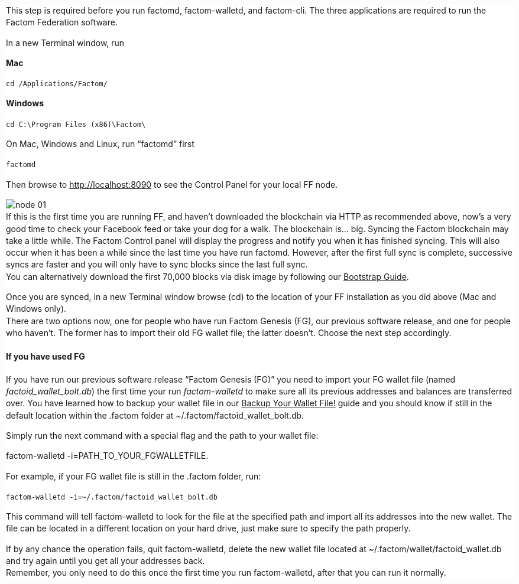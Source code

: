 This step is required before you run factomd, factom-walletd, and factom-cli. The three applications are required to run the Factom Federation software.

In a new Terminal window, run

**Mac**

`cd /Applications/Factom/`

**Windows**

`cd C:\Program Files (x86)\Factom\`

On Mac, Windows and Linux, run “factomd” first

`factomd`

Then browse to [http://localhost:8090](http://localhost:8090/) to see the Control Panel for your local FF node.

![node 01](https://docs.factom.com/images/wallet_018.png)  
If this is the first time you are running FF, and haven’t downloaded the blockchain via HTTP as recommended above, now’s a very good time to check your Facebook feed or take your dog for a walk. The blockchain is… big. Syncing the Factom blockchain may take a little while. The Factom Control panel will display the progress and notify you when it has finished syncing. This will also occur when it has been a while since the last time you have run factomd. However, after the first full sync is complete, successive syncs are faster and you will only have to sync blocks since the last full sync.   
You can alternatively download the first 70,000 blocks via disk image by following our [Bootstrap Guide](https://docs.factom.com/cli#starting-factom-via-bootstrap).

Once you are synced, in a new Terminal window browse \(cd\) to the location of your FF installation as you did above \(Mac and Windows only\).  
There are two options now, one for people who have run Factom Genesis \(FG\), our previous software release, and one for people who haven’t. The former has to import their old FG wallet file; the latter doesn’t. Choose the next step accordingly.

#### If you have used FG <a id="if-you-have-used-fg"></a>

If you have run our previous software release “Factom Genesis \(FG\)” you need to import your FG wallet file \(named _factoid\_wallet\_bolt.db_\) the first time your run _factom-walletd_ to make sure all its previous addresses and balances are transferred over. You have learned how to backup your wallet file in our [Backup Your Wallet File!](https://docs.factom.com/cli#backup-your-wallet-file) guide and you should know if still in the default location within the .factom folder at ~/.factom/factoid\_wallet\_bolt.db.

Simply run the next command with a special flag and the path to your wallet file:

factom-walletd -i=PATH\_TO\_YOUR\_FGWALLETFILE.

For example, if your FG wallet file is still in the .factom folder, run:

`factom-walletd -i=~/.factom/factoid_wallet_bolt.db`

This command will tell factom-walletd to look for the file at the specified path and import all its addresses into the new wallet. The file can be located in a different location on your hard drive, just make sure to specify the path properly.

If by any chance the operation fails, quit factom-walletd, delete the new wallet file located at ~/.factom/wallet/factoid\_wallet.db and try again until you get all your addresses back.  
Remember, you only need to do this once the first time you run factom-walletd, after that you can run it normally.
